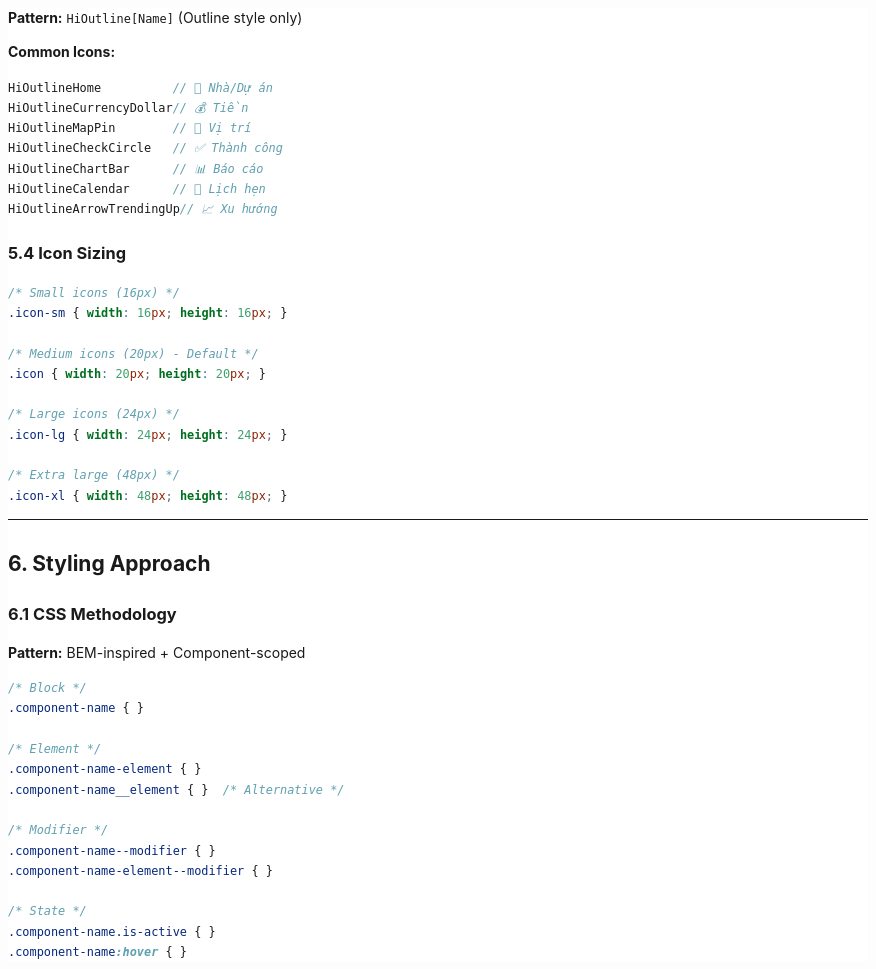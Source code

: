 **Pattern:** `HiOutline[Name]` (Outline style only)

**Common Icons:**
```javascript
HiOutlineHome          // 🏢 Nhà/Dự án
HiOutlineCurrencyDollar// 💰 Tiền
HiOutlineMapPin        // 📍 Vị trí
HiOutlineCheckCircle   // ✅ Thành công
HiOutlineChartBar      // 📊 Báo cáo
HiOutlineCalendar      // 📅 Lịch hẹn
HiOutlineArrowTrendingUp// 📈 Xu hướng
```

### **5.4 Icon Sizing**

```css
/* Small icons (16px) */
.icon-sm { width: 16px; height: 16px; }

/* Medium icons (20px) - Default */
.icon { width: 20px; height: 20px; }

/* Large icons (24px) */
.icon-lg { width: 24px; height: 24px; }

/* Extra large (48px) */
.icon-xl { width: 48px; height: 48px; }
```

---

## 6. Styling Approach

### **6.1 CSS Methodology**

**Pattern:** BEM-inspired + Component-scoped

```css
/* Block */
.component-name { }

/* Element */
.component-name-element { }
.component-name__element { }  /* Alternative */

/* Modifier */
.component-name--modifier { }
.component-name-element--modifier { }

/* State */
.component-name.is-active { }
.component-name:hover { }
```
